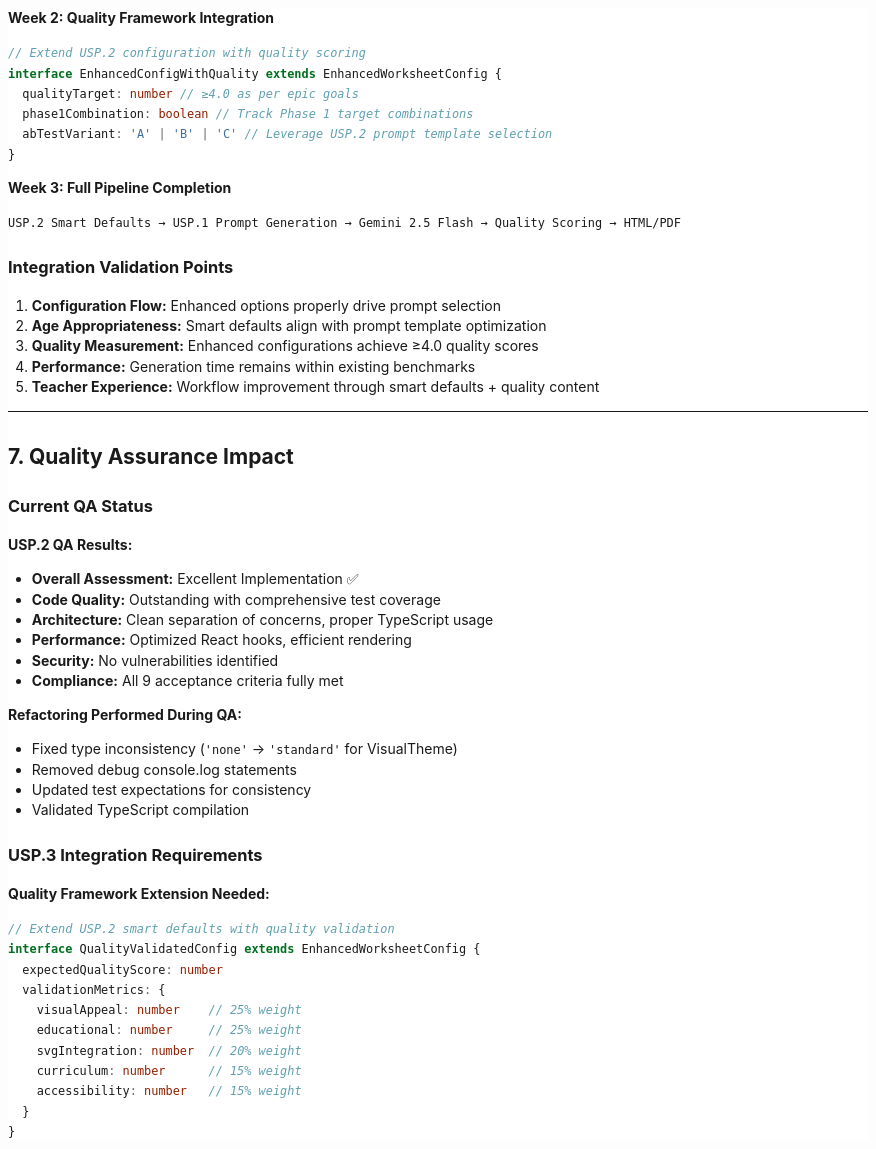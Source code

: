 **Week 2: Quality Framework Integration**
```typescript
// Extend USP.2 configuration with quality scoring
interface EnhancedConfigWithQuality extends EnhancedWorksheetConfig {
  qualityTarget: number // ≥4.0 as per epic goals
  phase1Combination: boolean // Track Phase 1 target combinations
  abTestVariant: 'A' | 'B' | 'C' // Leverage USP.2 prompt template selection
}
```

**Week 3: Full Pipeline Completion**
```
USP.2 Smart Defaults → USP.1 Prompt Generation → Gemini 2.5 Flash → Quality Scoring → HTML/PDF
```

### Integration Validation Points

1. **Configuration Flow:** Enhanced options properly drive prompt selection
2. **Age Appropriateness:** Smart defaults align with prompt template optimization
3. **Quality Measurement:** Enhanced configurations achieve ≥4.0 quality scores
4. **Performance:** Generation time remains within existing benchmarks
5. **Teacher Experience:** Workflow improvement through smart defaults + quality content

---

## 7. Quality Assurance Impact

### Current QA Status

**USP.2 QA Results:**
- **Overall Assessment:** Excellent Implementation ✅
- **Code Quality:** Outstanding with comprehensive test coverage
- **Architecture:** Clean separation of concerns, proper TypeScript usage
- **Performance:** Optimized React hooks, efficient rendering
- **Security:** No vulnerabilities identified
- **Compliance:** All 9 acceptance criteria fully met

**Refactoring Performed During QA:**
- Fixed type inconsistency (`'none'` → `'standard'` for VisualTheme)
- Removed debug console.log statements
- Updated test expectations for consistency
- Validated TypeScript compilation

### USP.3 Integration Requirements

**Quality Framework Extension Needed:**
```typescript
// Extend USP.2 smart defaults with quality validation
interface QualityValidatedConfig extends EnhancedWorksheetConfig {
  expectedQualityScore: number
  validationMetrics: {
    visualAppeal: number    // 25% weight
    educational: number     // 25% weight  
    svgIntegration: number  // 20% weight
    curriculum: number      // 15% weight
    accessibility: number   // 15% weight
  }
}
```
